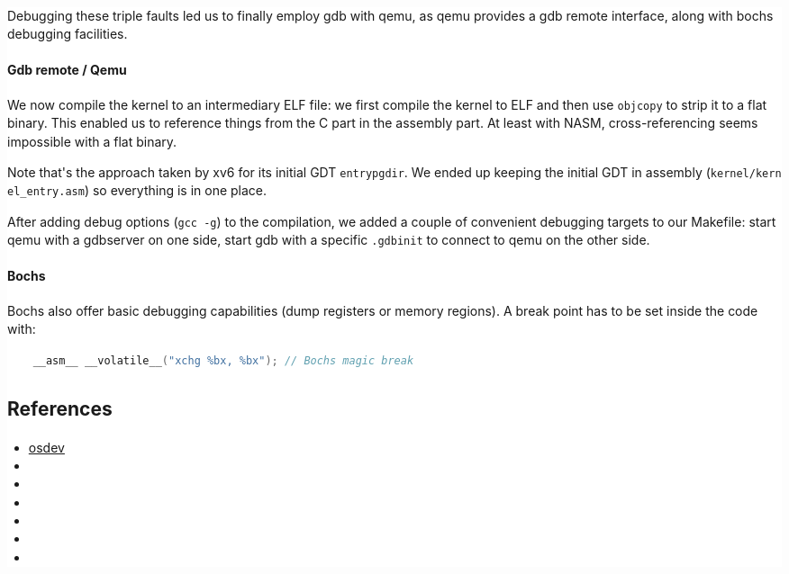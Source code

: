 Debugging these triple faults led us to finally employ gdb with qemu, as qemu
provides a gdb remote interface, along with bochs debugging facilities.

#### Gdb remote / Qemu

We now compile the kernel to an intermediary ELF file: we first compile the
kernel to ELF and then use `objcopy` to strip it to a flat binary. This enabled
us to reference things from the C part in the assembly part. At least with
NASM, cross-referencing seems impossible with a flat binary.

Note that's the approach taken by xv6 for its initial GDT `entrypgdir`. We
ended up keeping the initial GDT in assembly (`kernel/kernel_entry.asm`) so
everything is in one place.

After adding debug options (`gcc -g`) to the compilation, we added a couple of
convenient debugging targets to our Makefile: start qemu with a gdbserver on
one side, start gdb with a specific `.gdbinit` to connect to qemu on the other
side.


#### Bochs

Bochs also offer basic debugging capabilities (dump registers or memory
regions). A break point has to be set inside the code with:

```C
    __asm__ __volatile__("xchg %bx, %bx"); // Bochs magic break
```

## References

- [^osdev-higherhalf]:
  [osdev](https://wiki.osdev.org/Higher_Half_x86_Bare_Bones)
- [^xv6-book]: [xv6-book](https://pdos.csail.mit.edu/6.828/2018/xv6/book-rev11.pdf)
- [^brokenthorn]: [brokenthorn](http://www.brokenthorn.com/Resources/OSDev18.html)
- [^osdev-gdt]: [osdev-gdt](https://wiki.osdev.org/GDT_Tutorial#Reload_Segment_Registers)
- [^osdev-stacksec]: [osdev-gdt](https://wiki.osdev.org/Stack#Security)
- [^osdev-triplefault]: see https://wiki.osdev.org/Exceptions#Page_Fault,
  https://wiki.osdev.org/Triple_Fault,
  https://wiki.osdev.org/Paging#Page_Faults
- [^osdev-notes]: [osdev-notes](https://github.com/dreamos82/Osdev-Notes/blob/4df659bb8a6680b9d93b11d06d7d5ea4a567e8ec/HigherHalf.md)
